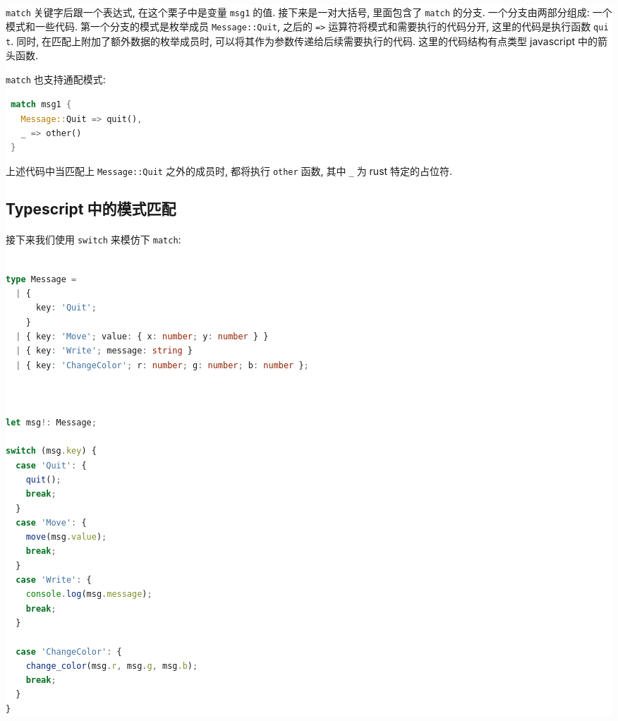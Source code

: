 `match` 关键字后跟一个表达式, 在这个栗子中是变量 `msg1` 的值. 接下来是一对大括号, 里面包含了 `match` 的分支. 一个分支由两部分组成: 一个模式和一些代码. 第一个分支的模式是枚举成员 `Message::Quit`, 之后的 `=>` 运算符将模式和需要执行的代码分开, 这里的代码是执行函数 `quit`. 同时, 在匹配上附加了额外数据的枚举成员时, 可以将其作为参数传递给后续需要执行的代码. 这里的代码结构有点类型 javascript 中的箭头函数.

`match` 也支持通配模式:

```rust
 match msg1 {
   Message::Quit => quit(),
   _ => other()
 }
```

上述代码中当匹配上 `Message::Quit` 之外的成员时, 都将执行 `other` 函数, 其中 `_` 为 rust 特定的占位符.

## Typescript 中的模式匹配

接下来我们使用 `switch` 来模仿下 `match`:

```typescript

type Message =
  | {
      key: 'Quit';
    }
  | { key: 'Move'; value: { x: number; y: number } }
  | { key: 'Write'; message: string }
  | { key: 'ChangeColor'; r: number; g: number; b: number };



let msg!: Message;

switch (msg.key) {
  case 'Quit': {
    quit();
    break;
  }
  case 'Move': {
    move(msg.value);
    break;
  }
  case 'Write': {
    console.log(msg.message);
    break;
  }

  case 'ChangeColor': {
    change_color(msg.r, msg.g, msg.b);
    break;
  }
}
```
